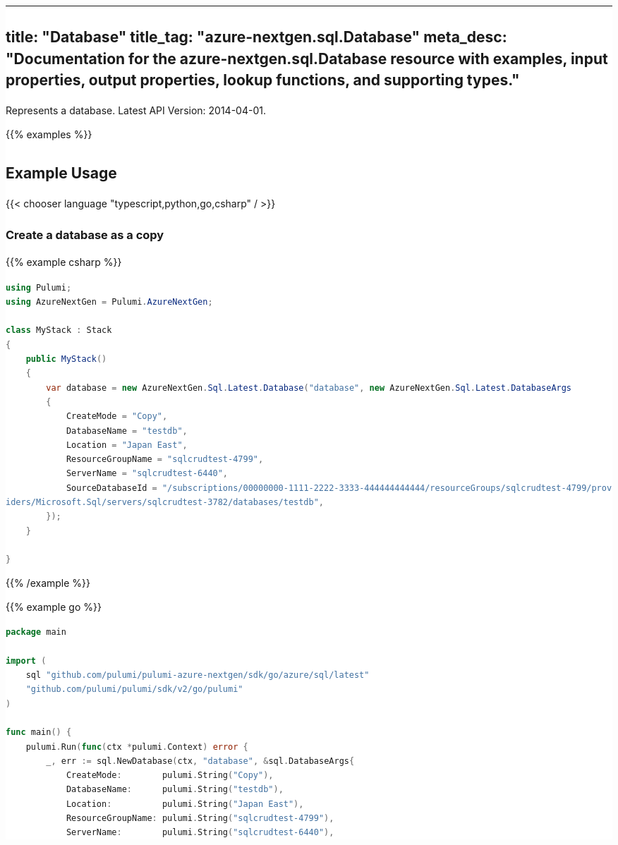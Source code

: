 
---
title: "Database"
title_tag: "azure-nextgen.sql.Database"
meta_desc: "Documentation for the azure-nextgen.sql.Database resource with examples, input properties, output properties, lookup functions, and supporting types."
---






Represents a database.
Latest API Version: 2014-04-01.

{{% examples %}}
## Example Usage

{{< chooser language "typescript,python,go,csharp" / >}}
### Create a database as a copy
{{% example csharp %}}
```csharp
using Pulumi;
using AzureNextGen = Pulumi.AzureNextGen;

class MyStack : Stack
{
    public MyStack()
    {
        var database = new AzureNextGen.Sql.Latest.Database("database", new AzureNextGen.Sql.Latest.DatabaseArgs
        {
            CreateMode = "Copy",
            DatabaseName = "testdb",
            Location = "Japan East",
            ResourceGroupName = "sqlcrudtest-4799",
            ServerName = "sqlcrudtest-6440",
            SourceDatabaseId = "/subscriptions/00000000-1111-2222-3333-444444444444/resourceGroups/sqlcrudtest-4799/providers/Microsoft.Sql/servers/sqlcrudtest-3782/databases/testdb",
        });
    }

}

```

{{% /example %}}

{{% example go %}}

```go
package main

import (
	sql "github.com/pulumi/pulumi-azure-nextgen/sdk/go/azure/sql/latest"
	"github.com/pulumi/pulumi/sdk/v2/go/pulumi"
)

func main() {
	pulumi.Run(func(ctx *pulumi.Context) error {
		_, err := sql.NewDatabase(ctx, "database", &sql.DatabaseArgs{
			CreateMode:        pulumi.String("Copy"),
			DatabaseName:      pulumi.String("testdb"),
			Location:          pulumi.String("Japan East"),
			ResourceGroupName: pulumi.String("sqlcrudtest-4799"),
			ServerName:        pulumi.String("sqlcrudtest-6440"),
```